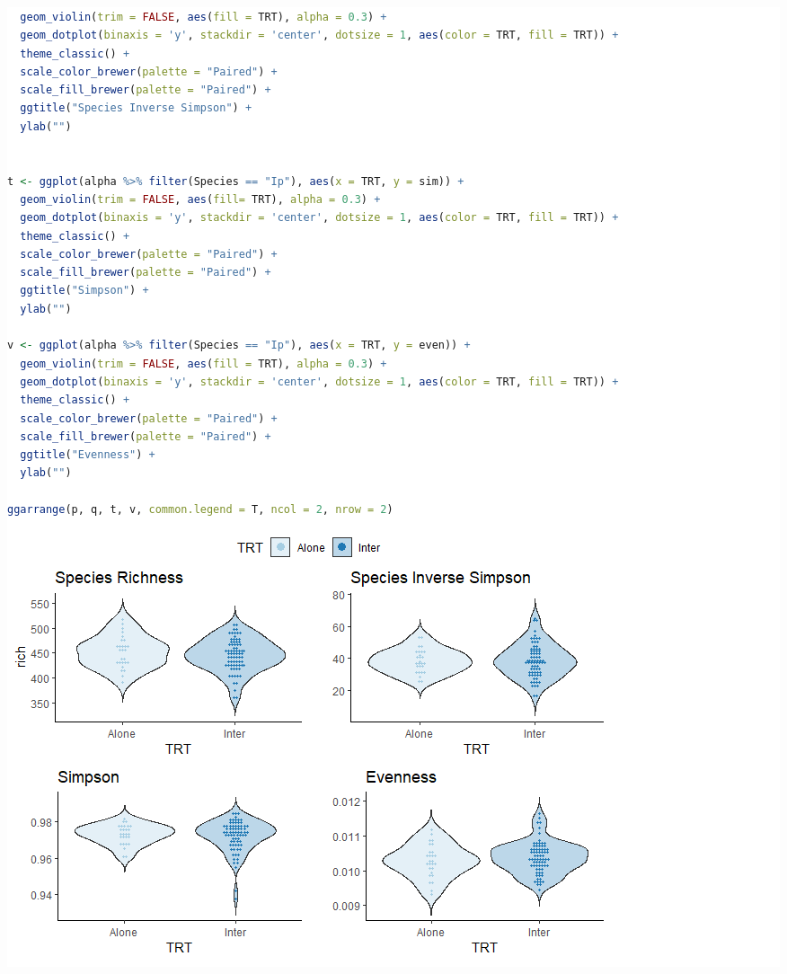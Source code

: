 ``` r
  geom_violin(trim = FALSE, aes(fill = TRT), alpha = 0.3) + 
  geom_dotplot(binaxis = 'y', stackdir = 'center', dotsize = 1, aes(color = TRT, fill = TRT)) +
  theme_classic() +
  scale_color_brewer(palette = "Paired") +
  scale_fill_brewer(palette = "Paired") +
  ggtitle("Species Inverse Simpson") +
  ylab("")


t <- ggplot(alpha %>% filter(Species == "Ip"), aes(x = TRT, y = sim)) +
  geom_violin(trim = FALSE, aes(fill= TRT), alpha = 0.3) + 
  geom_dotplot(binaxis = 'y', stackdir = 'center', dotsize = 1, aes(color = TRT, fill = TRT)) +
  theme_classic() +
  scale_color_brewer(palette = "Paired") +
  scale_fill_brewer(palette = "Paired") +
  ggtitle("Simpson") +
  ylab("")

v <- ggplot(alpha %>% filter(Species == "Ip"), aes(x = TRT, y = even)) +
  geom_violin(trim = FALSE, aes(fill = TRT), alpha = 0.3) + 
  geom_dotplot(binaxis = 'y', stackdir = 'center', dotsize = 1, aes(color = TRT, fill = TRT)) +
  theme_classic() +
  scale_color_brewer(palette = "Paired") +
  scale_fill_brewer(palette = "Paired") +
  ggtitle("Evenness") +
  ylab("")

ggarrange(p, q, t, v, common.legend = T, ncol = 2, nrow = 2)
```

![](prelim_analysis_files/figure-gfm/unnamed-chunk-3-1.png)
